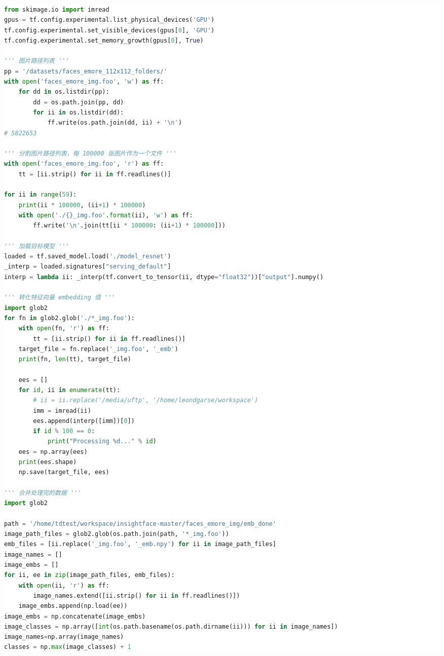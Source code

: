   ```py
  from skimage.io import imread
  gpus = tf.config.experimental.list_physical_devices('GPU')
  tf.config.experimental.set_visible_devices(gpus[0], 'GPU')
  tf.config.experimental.set_memory_growth(gpus[0], True)

  ''' 图片路径列表 '''
  pp = '/datasets/faces_emore_112x112_folders/'
  with open('faces_emore_img.foo', 'w') as ff:
      for dd in os.listdir(pp):
          dd = os.path.join(pp, dd)
          for ii in os.listdir(dd):
              ff.write(os.path.join(dd, ii) + '\n')
  # 5822653

  ''' 分割图片路径列表，每 100000 张图片作为一个文件 '''
  with open('faces_emore_img.foo', 'r') as ff:
      tt = [ii.strip() for ii in ff.readlines()]

  for ii in range(59):
      print(ii * 100000, (ii+1) * 100000)
      with open('./{}_img.foo'.format(ii), 'w') as ff:
          ff.write('\n'.join(tt[ii * 100000: (ii+1) * 100000]))

  ''' 加载目标模型 '''
  loaded = tf.saved_model.load('./model_resnet')
  _interp = loaded.signatures["serving_default"]
  interp = lambda ii: _interp(tf.convert_to_tensor(ii, dtype="float32"))["output"].numpy()

  ''' 转化特征向量 embedding 值 '''
  import glob2
  for fn in glob2.glob('./*_img.foo'):
      with open(fn, 'r') as ff:
          tt = [ii.strip() for ii in ff.readlines()]
      target_file = fn.replace('_img.foo', '_emb')
      print(fn, len(tt), target_file)

      ees = []
      for id, ii in enumerate(tt):
          # ii = ii.replace('/media/uftp', '/home/leondgarse/workspace')
          imm = imread(ii)
          ees.append(interp([imm])[0])
          if id % 100 == 0:
              print("Processing %d..." % id)
      ees = np.array(ees)
      print(ees.shape)
      np.save(target_file, ees)

  ''' 合并处理完的数据 '''
  import glob2

  path = '/home/tdtest/workspace/insightface-master/faces_emore_img/emb_done'
  image_path_files = glob2.glob(os.path.join(path, '*_img.foo'))
  emb_files = [ii.replace('_img.foo', '_emb.npy') for ii in image_path_files]
  image_names = []
  image_embs = []
  for ii, ee in zip(image_path_files, emb_files):
      with open(ii, 'r') as ff:
          image_names.extend([ii.strip() for ii in ff.readlines()])
      image_embs.append(np.load(ee))
  image_embs = np.concatenate(image_embs)
  image_classes = np.array([int(os.path.basename(os.path.dirname(ii))) for ii in image_names])
  image_names=np.array(image_names)
  classes = np.max(image_classes) + 1
  ```